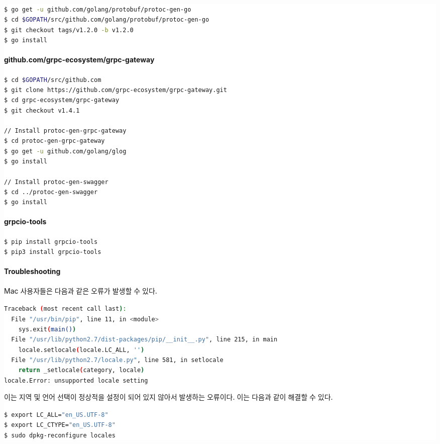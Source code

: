```bash
$ go get -u github.com/golang/protobuf/protoc-gen-go
$ cd $GOPATH/src/github.com/golang/protobuf/protoc-gen-go
$ git checkout tags/v1.2.0 -b v1.2.0
$ go install
```

#### github.com/grpc-ecosystem/grpc-gateway

```bash
$ cd $GOPATH/src/github.com
$ git clone https://github.com/grpc-ecosystem/grpc-gateway.git
$ cd grpc-ecosystem/grpc-gateway
$ git checkout v1.4.1

// Install protoc-gen-grpc-gateway
$ cd protoc-gen-grpc-gateway
$ go get -u github.com/golang/glog
$ go install

// Install protoc-gen-swagger
$ cd ../protoc-gen-swagger
$ go install
```

#### grpcio-tools

```bash
$ pip install grpcio-tools
$ pip3 install grpcio-tools
```



#### Troubleshooting

Mac 사용자들은 다음과 같은 오류가 발생할 수 있다.

```bash
Traceback (most recent call last):
  File "/usr/bin/pip", line 11, in <module>
    sys.exit(main())
  File "/usr/lib/python2.7/dist-packages/pip/__init__.py", line 215, in main
    locale.setlocale(locale.LC_ALL, '')
  File "/usr/lib/python2.7/locale.py", line 581, in setlocale
    return _setlocale(category, locale)
locale.Error: unsupported locale setting
```

이는 지역 및 언어 선택이 정상적을 설정이 되어 있지 않아서 발생하는 오류이다.  이는 다음과 같이 해결할 수 있다.

```bash
$ export LC_ALL="en_US.UTF-8"
$ export LC_CTYPE="en_US.UTF-8"
$ sudo dpkg-reconfigure locales
```

